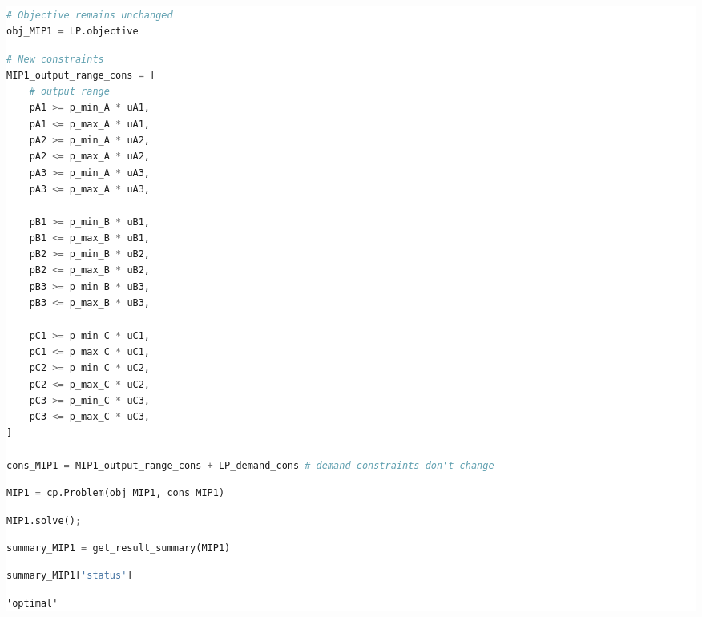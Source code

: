 
```python
# Objective remains unchanged
obj_MIP1 = LP.objective
```


```python
# New constraints
MIP1_output_range_cons = [
    # output range
    pA1 >= p_min_A * uA1,
    pA1 <= p_max_A * uA1,
    pA2 >= p_min_A * uA2,
    pA2 <= p_max_A * uA2,
    pA3 >= p_min_A * uA3,
    pA3 <= p_max_A * uA3,
    
    pB1 >= p_min_B * uB1,
    pB1 <= p_max_B * uB1,
    pB2 >= p_min_B * uB2,
    pB2 <= p_max_B * uB2,
    pB3 >= p_min_B * uB3,
    pB3 <= p_max_B * uB3,
    
    pC1 >= p_min_C * uC1,
    pC1 <= p_max_C * uC1,
    pC2 >= p_min_C * uC2,
    pC2 <= p_max_C * uC2,
    pC3 >= p_min_C * uC3,
    pC3 <= p_max_C * uC3,
]

cons_MIP1 = MIP1_output_range_cons + LP_demand_cons # demand constraints don't change
```


```python
MIP1 = cp.Problem(obj_MIP1, cons_MIP1)
```


```python
MIP1.solve();
```


```python
summary_MIP1 = get_result_summary(MIP1)
```


```python
summary_MIP1['status']
```




    'optimal'
